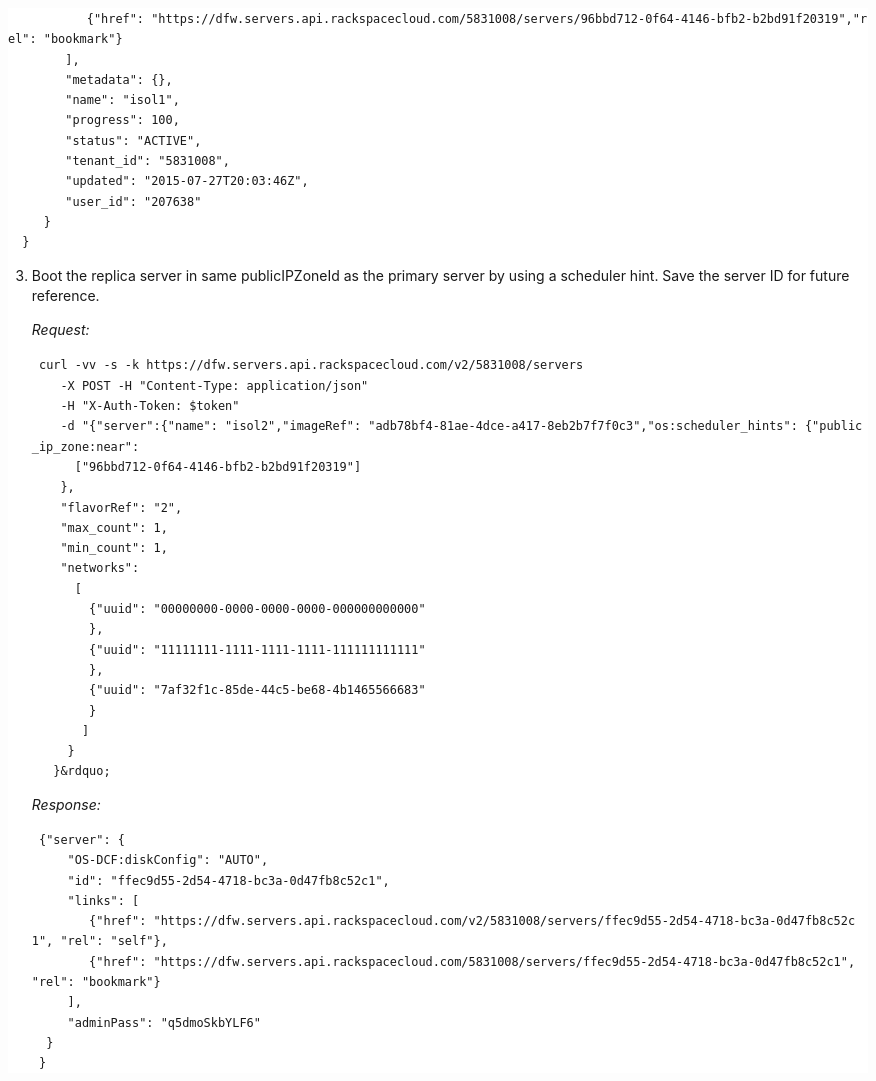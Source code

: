                {"href": "https://dfw.servers.api.rackspacecloud.com/5831008/servers/96bbd712-0f64-4146-bfb2-b2bd91f20319","rel": "bookmark"}
            ],
            "metadata": {},
            "name": "isol1",
            "progress": 100,
            "status": "ACTIVE",
            "tenant_id": "5831008",
            "updated": "2015-07-27T20:03:46Z",
            "user_id": "207638"
         }
      }

3. Boot the replica server in same publicIPZoneId as the primary server by using
   a scheduler hint. Save the server ID for future reference.

   *Request:*

        curl -vv -s -k https://dfw.servers.api.rackspacecloud.com/v2/5831008/servers
           -X POST -H "Content-Type: application/json"
           -H "X-Auth-Token: $token"
           -d "{"server":{"name": "isol2","imageRef": "adb78bf4-81ae-4dce-a417-8eb2b7f7f0c3","os:scheduler_hints": {"public_ip_zone:near":
             ["96bbd712-0f64-4146-bfb2-b2bd91f20319"]
           },
           "flavorRef": "2",
           "max_count": 1,
           "min_count": 1,
           "networks":
             [
               {"uuid": "00000000-0000-0000-0000-000000000000"
               },
               {"uuid": "11111111-1111-1111-1111-111111111111"
               },
               {"uuid": "7af32f1c-85de-44c5-be68-4b1465566683"
               }
              ]
            }
          }&rdquo;

   *Response:*

        {"server": {
            "OS-DCF:diskConfig": "AUTO",
            "id": "ffec9d55-2d54-4718-bc3a-0d47fb8c52c1",
            "links": [
               {"href": "https://dfw.servers.api.rackspacecloud.com/v2/5831008/servers/ffec9d55-2d54-4718-bc3a-0d47fb8c52c1", "rel": "self"},
               {"href": "https://dfw.servers.api.rackspacecloud.com/5831008/servers/ffec9d55-2d54-4718-bc3a-0d47fb8c52c1", "rel": "bookmark"}
            ],
            "adminPass": "q5dmoSkbYLF6"
         }
        }
